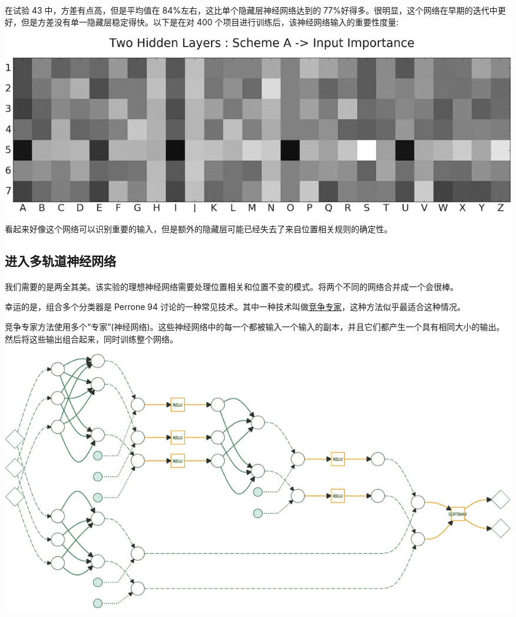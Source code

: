在试验 43 中，方差有点高，但是平均值在 84%左右，这比单个隐藏层神经网络达到的 77%好得多。很明显，这个网络在早期的迭代中更好，但是方差没有单一隐藏层稳定得快。以下是在对 400 个项目进行训练后，该神经网络输入的重要性度量:

![](img/c137d2bdaae4e7bdad1cb29be91c6265.png)

看起来好像这个网络可以识别重要的输入，但是额外的隐藏层可能已经失去了来自位置相关规则的确定性。

## 进入多轨道神经网络

我们需要的是两全其美。该实验的理想神经网络需要处理位置相关和位置不变的模式。将两个不同的网络合并成一个会很棒。

幸运的是，组合多个分类器是 Perrone 94 讨论的一种常见技术。其中一种技术叫做[竞争专家](http://www.cs.toronto.edu/~fritz/absps/nh91.pdf)，这种方法似乎最适合这种情况。

竞争专家方法使用多个“专家”(神经网络)。这些神经网络中的每一个都被输入一个输入的副本，并且它们都产生一个具有相同大小的输出。然后将这些输出组合起来，同时训练整个网络。

![](img/341918183abd0b3658b63d52babd4df0.png)
